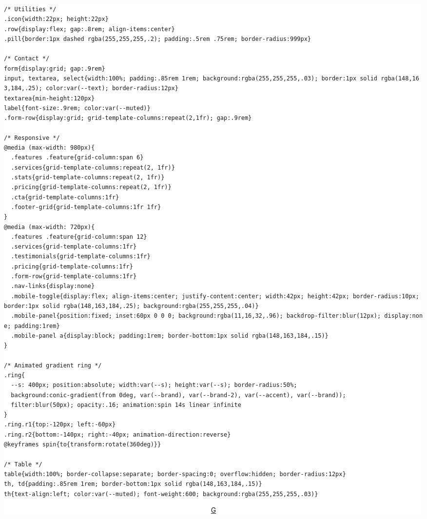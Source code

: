     /* Utilities */
    .icon{width:22px; height:22px}
    .row{display:flex; gap:.8rem; align-items:center}
    .pill{border:1px dashed rgba(255,255,255,.2); padding:.5rem .75rem; border-radius:999px}

    /* Contact */
    form{display:grid; gap:.9rem}
    input, textarea, select{width:100%; padding:.85rem 1rem; background:rgba(255,255,255,.03); border:1px solid rgba(148,163,184,.25); color:var(--text); border-radius:12px}
    textarea{min-height:120px}
    label{font-size:.9rem; color:var(--muted)}
    .form-row{display:grid; grid-template-columns:repeat(2,1fr); gap:.9rem}

    /* Responsive */
    @media (max-width: 980px){
      .features .feature{grid-column:span 6}
      .services{grid-template-columns:repeat(2, 1fr)}
      .stats{grid-template-columns:repeat(2, 1fr)}
      .pricing{grid-template-columns:repeat(2, 1fr)}
      .cta{grid-template-columns:1fr}
      .footer-grid{grid-template-columns:1fr 1fr}
    }
    @media (max-width: 720px){
      .features .feature{grid-column:span 12}
      .services{grid-template-columns:1fr}
      .testimonials{grid-template-columns:1fr}
      .pricing{grid-template-columns:1fr}
      .form-row{grid-template-columns:1fr}
      .nav-links{display:none}
      .mobile-toggle{display:flex; align-items:center; justify-content:center; width:42px; height:42px; border-radius:10px; border:1px solid rgba(148,163,184,.25); background:rgba(255,255,255,.04)}
      .mobile-panel{position:fixed; inset:60px 0 0 0; background:rgba(11,16,32,.96); backdrop-filter:blur(12px); display:none; padding:1rem}
      .mobile-panel a{display:block; padding:1rem; border-bottom:1px solid rgba(148,163,184,.15)}
    }

    /* Animated gradient ring */
    .ring{
      --s: 400px; position:absolute; width:var(--s); height:var(--s); border-radius:50%;
      background:conic-gradient(from 0deg, var(--brand), var(--brand-2), var(--accent), var(--brand));
      filter:blur(50px); opacity:.16; animation:spin 14s linear infinite
    }
    .ring.r1{top:-120px; left:-60px}
    .ring.r2{bottom:-140px; right:-40px; animation-direction:reverse}
    @keyframes spin{to{transform:rotate(360deg)}}

    /* Table */
    table{width:100%; border-collapse:separate; border-spacing:0; overflow:hidden; border-radius:12px}
    th, td{padding:.85rem 1rem; border-bottom:1px solid rgba(148,163,184,.15)}
    th{text-align:left; color:var(--muted); font-weight:600; background:rgba(255,255,255,.03)}
  </style>  <script type="application/ld+json">
  {
    "@context": "https://schema.org",
    "@type": "Organization",
    "name": "GlobalHireAssist",
    "url": "https://www.globalhireassist.example",
    "logo": "https://dummyimage.com/200x200/0ea5e9/ffffff&text=G",
    "sameAs": ["https://www.linkedin.com/company/globalhireassist"]
  }
  </script></head>
<body>    <header class="site">
    <div class="container">
      <nav>
        <a href="#top" class="brand" aria-label="GlobalHireAssist Home">
          <span class="logo">G</span>